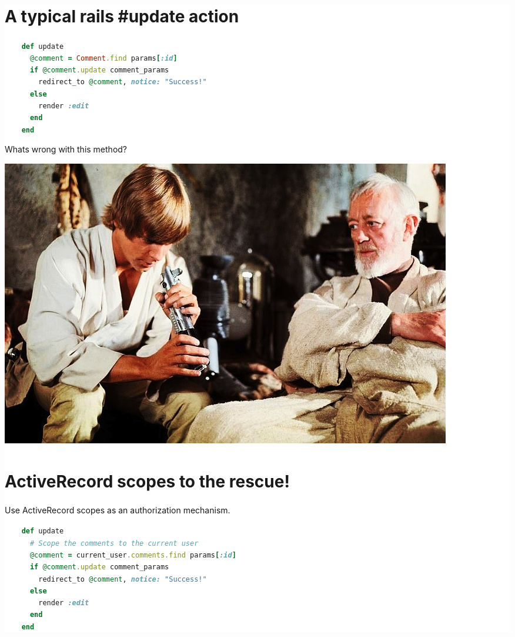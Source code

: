 # A typical rails #update action<a id="orgheadline3"></a>

```ruby
    def update
      @comment = Comment.find params[:id]
      if @comment.update comment_params
        redirect_to @comment, notice: "Success!"
      else
        render :edit
      end
    end
```

Whats wrong with this method?

![img](./bad-method.jpg)

# ActiveRecord scopes to the rescue!<a id="orgheadline4"></a>

Use ActiveRecord scopes as an authorization mechanism.

```ruby
    def update
      # Scope the comments to the current user
      @comment = current_user.comments.find params[:id]
      if @comment.update comment_params
        redirect_to @comment, notice: "Success!"
      else
        render :edit
      end
    end
```

